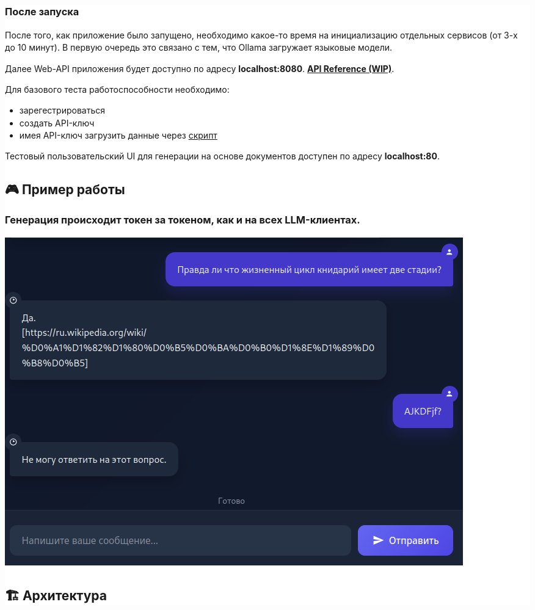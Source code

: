 ### После запуска
После того, как приложение было запущено, необходимо какое-то время на инициализацию отдельных сервисов (от 3-х до 10 минут). В первую очередь это связано с тем, что Ollama загружает языковые модели.

Далее Web-API приложения будет доступно по адресу **localhost:8080**. [**API Reference (WIP)**](api-gateway/docs/openapi.yaml).

Для базового теста работоспособности необходимо:
 - зарегестрироваться
 - создать API-ключ
 - имея API-ключ загрузить данные через [скрипт](examples/load_data/load_data.py)

Тестовый пользовательский UI для генерации на основе документов доступен по адресу **localhost:80**.

## 🎮 Пример работы

### Генерация происходит токен за токеном, как и на всех LLM-клиентах.

![alt text](etc/assets/example.png)

## 🏗 Архитектура
